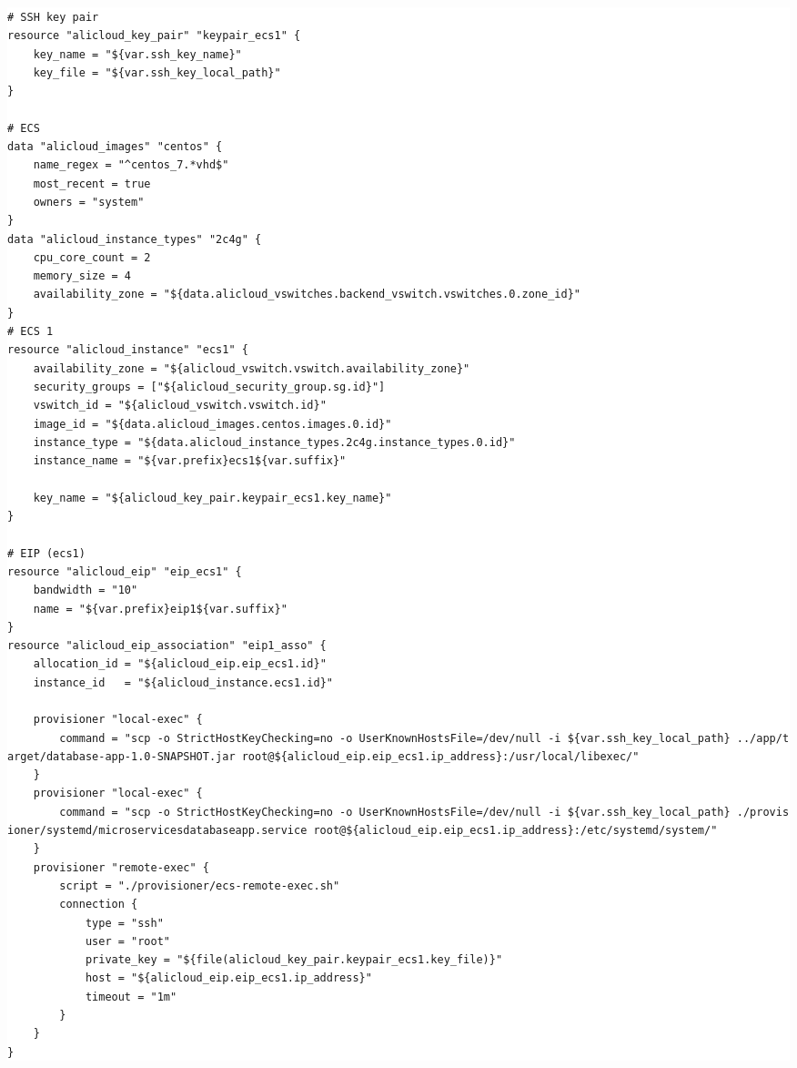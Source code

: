     # SSH key pair
    resource "alicloud_key_pair" "keypair_ecs1" {
        key_name = "${var.ssh_key_name}"
        key_file = "${var.ssh_key_local_path}"
    }

    # ECS
    data "alicloud_images" "centos" {
        name_regex = "^centos_7.*vhd$"
        most_recent = true
        owners = "system"
    }
    data "alicloud_instance_types" "2c4g" {
        cpu_core_count = 2
        memory_size = 4
        availability_zone = "${data.alicloud_vswitches.backend_vswitch.vswitches.0.zone_id}"
    }
    # ECS 1
    resource "alicloud_instance" "ecs1" {
        availability_zone = "${alicloud_vswitch.vswitch.availability_zone}"
        security_groups = ["${alicloud_security_group.sg.id}"]
        vswitch_id = "${alicloud_vswitch.vswitch.id}"
        image_id = "${data.alicloud_images.centos.images.0.id}"
        instance_type = "${data.alicloud_instance_types.2c4g.instance_types.0.id}"
        instance_name = "${var.prefix}ecs1${var.suffix}"

        key_name = "${alicloud_key_pair.keypair_ecs1.key_name}"
    }

    # EIP (ecs1)
    resource "alicloud_eip" "eip_ecs1" {
        bandwidth = "10"
        name = "${var.prefix}eip1${var.suffix}"
    }
    resource "alicloud_eip_association" "eip1_asso" {
        allocation_id = "${alicloud_eip.eip_ecs1.id}"
        instance_id   = "${alicloud_instance.ecs1.id}"

        provisioner "local-exec" {
            command = "scp -o StrictHostKeyChecking=no -o UserKnownHostsFile=/dev/null -i ${var.ssh_key_local_path} ../app/target/database-app-1.0-SNAPSHOT.jar root@${alicloud_eip.eip_ecs1.ip_address}:/usr/local/libexec/"
        }
        provisioner "local-exec" {
            command = "scp -o StrictHostKeyChecking=no -o UserKnownHostsFile=/dev/null -i ${var.ssh_key_local_path} ./provisioner/systemd/microservicesdatabaseapp.service root@${alicloud_eip.eip_ecs1.ip_address}:/etc/systemd/system/"
        }
        provisioner "remote-exec" {
            script = "./provisioner/ecs-remote-exec.sh"
            connection {
                type = "ssh"
                user = "root"
                private_key = "${file(alicloud_key_pair.keypair_ecs1.key_file)}"
                host = "${alicloud_eip.eip_ecs1.ip_address}"
                timeout = "1m"
            }
        }
    }